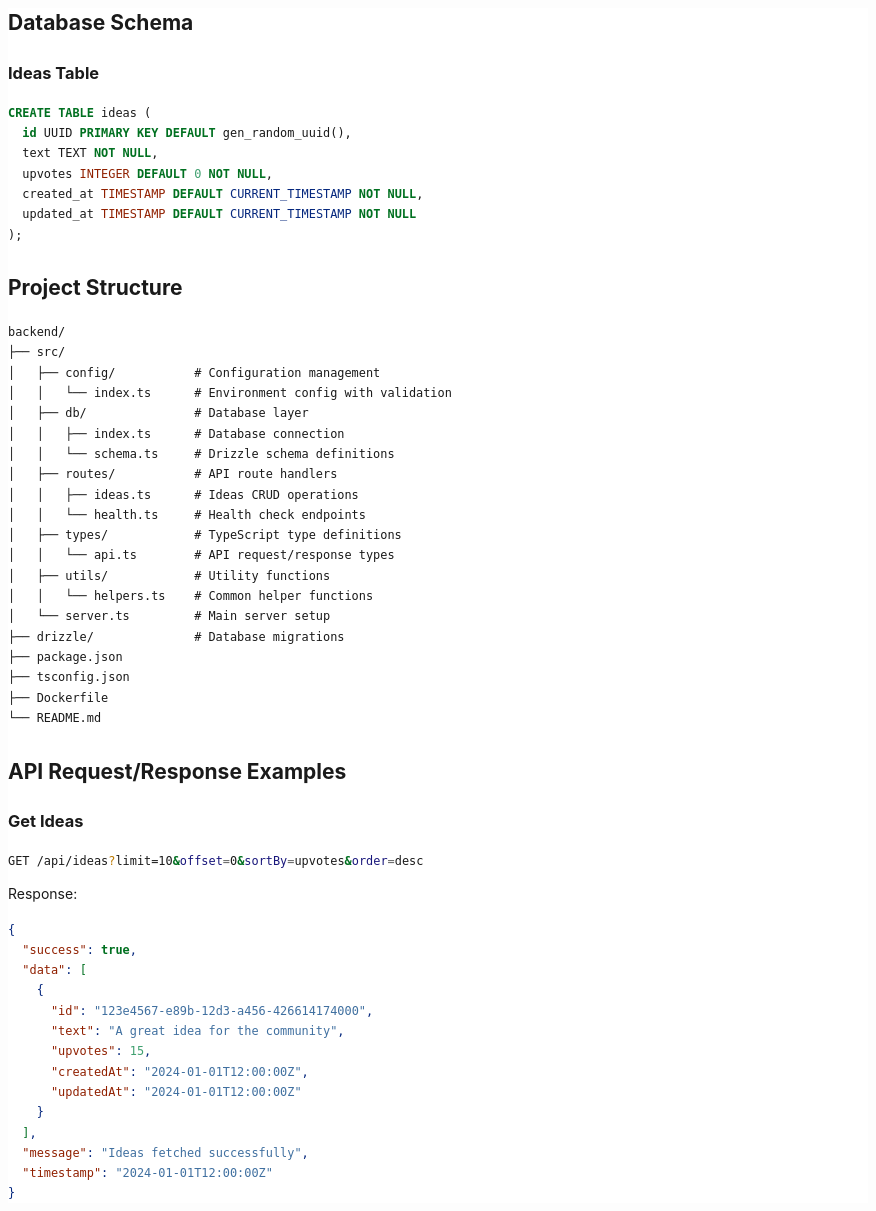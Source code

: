 ## Database Schema

### Ideas Table
```sql
CREATE TABLE ideas (
  id UUID PRIMARY KEY DEFAULT gen_random_uuid(),
  text TEXT NOT NULL,
  upvotes INTEGER DEFAULT 0 NOT NULL,
  created_at TIMESTAMP DEFAULT CURRENT_TIMESTAMP NOT NULL,
  updated_at TIMESTAMP DEFAULT CURRENT_TIMESTAMP NOT NULL
);
```

## Project Structure

```
backend/
├── src/
│   ├── config/           # Configuration management
│   │   └── index.ts      # Environment config with validation
│   ├── db/               # Database layer
│   │   ├── index.ts      # Database connection
│   │   └── schema.ts     # Drizzle schema definitions
│   ├── routes/           # API route handlers
│   │   ├── ideas.ts      # Ideas CRUD operations
│   │   └── health.ts     # Health check endpoints
│   ├── types/            # TypeScript type definitions
│   │   └── api.ts        # API request/response types
│   ├── utils/            # Utility functions
│   │   └── helpers.ts    # Common helper functions
│   └── server.ts         # Main server setup
├── drizzle/              # Database migrations
├── package.json
├── tsconfig.json
├── Dockerfile
└── README.md
```

## API Request/Response Examples

### Get Ideas
```bash
GET /api/ideas?limit=10&offset=0&sortBy=upvotes&order=desc
```

Response:
```json
{
  "success": true,
  "data": [
    {
      "id": "123e4567-e89b-12d3-a456-426614174000",
      "text": "A great idea for the community",
      "upvotes": 15,
      "createdAt": "2024-01-01T12:00:00Z",
      "updatedAt": "2024-01-01T12:00:00Z"
    }
  ],
  "message": "Ideas fetched successfully",
  "timestamp": "2024-01-01T12:00:00Z"
}
```
